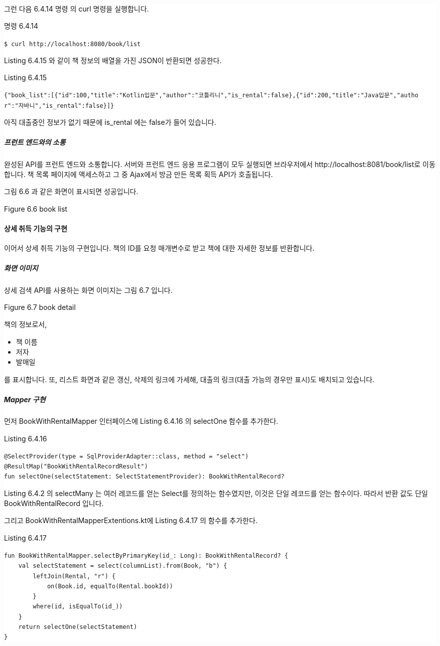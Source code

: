 그런 다음 6.4.14 명령 의 curl 명령을 실행합니다.

명령 6.4.14
```
$ curl http://localhost:8080/book/list
```

Listing 6.4.15 와 같이 책 정보의 배열을 가진 JSON이 반환되면 성공한다.

Listing 6.4.15
```
{"book_list":[{"id":100,"title":"Kotlin입문","author":"코틀리니","is_rental":false},{"id":200,"title":"Java입문","author":"자바니","is_rental":false}]}
```

아직 대출중인 정보가 없기 때문에 is_rental 에는 false가 들어 있습니다.

##### 프런트 엔드와의 소통

완성된 API를 프런트 엔드와 소통합니다. 서버와 프런트 엔드 응용 프로그램이 모두 실행되면 브라우저에서 http://localhost:8081/book/list로 이동합니다. 책 목록 페이지에 액세스하고 그 중 Ajax에서 방금 만든 목록 획득 API가 호출됩니다.

그림 6.6 과 같은 화면이 표시되면 성공입니다.

Figure 6.6 book list

#### 상세 취득 기능의 구현

이어서 상세 취득 기능의 구현입니다. 책의 ID를 요청 매개변수로 받고 책에 대한 자세한 정보를 반환합니다.

##### 화면 이미지

상세 검색 API를 사용하는 화면 이미지는 그림 6.7 입니다.

Figure 6.7 book detail

책의 정보로서,

- 책 이름
- 저자
- 발매일

를 표시합니다. 또, 리스트 화면과 같은 갱신, 삭제의 링크에 가세해, 대출의 링크(대출 가능의 경우만 표시)도 배치되고 있습니다.

##### Mapper 구현

먼저 BookWithRentalMapper 인터페이스에 Listing 6.4.16 의 selectOne 함수를 추가한다.

Listing 6.4.16
```
@SelectProvider(type = SqlProviderAdapter::class, method = "select")
@ResultMap("BookWithRentalRecordResult")
fun selectOne(selectStatement: SelectStatementProvider): BookWithRentalRecord?
```

Listing 6.4.2 의 selectMany 는 여러 레코드를 얻는 Select를 정의하는 함수였지만, 이것은 단일 레코드를 얻는 함수이다. 따라서 반환 값도 단일 BookWithRentalRecord 입니다.

그리고 BookWithRentalMapperExtentions.kt에 Listing 6.4.17 의 함수를 추가한다.

Listing 6.4.17
```
fun BookWithRentalMapper.selectByPrimaryKey(id_: Long): BookWithRentalRecord? {
    val selectStatement = select(columnList).from(Book, "b") {
        leftJoin(Rental, "r") {
            on(Book.id, equalTo(Rental.bookId))
        }
        where(id, isEqualTo(id_))
    }
    return selectOne(selectStatement)
}
```
